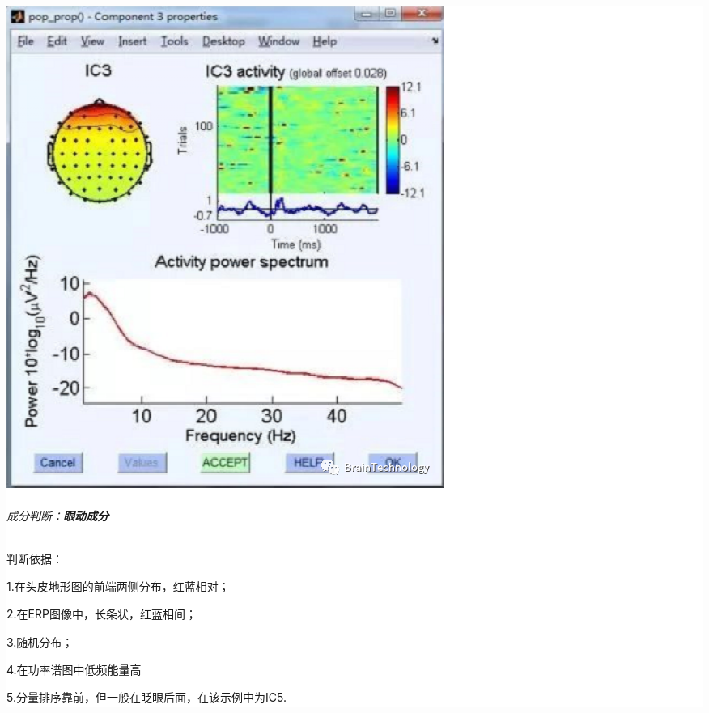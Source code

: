 ![](refs_pic/0benyou1969/e7f9a945117998ab8c13cbf69672ac09.webp)

###### 成分判断：**眼动成分**

判断依据：

1.在头皮地形图的前端两侧分布，红蓝相对；

2.在ERP图像中，长条状，红蓝相间；

3.随机分布；

4.在功率谱图中低频能量高

5.分量排序靠前，但一般在眨眼后面，在该示例中为IC5.
